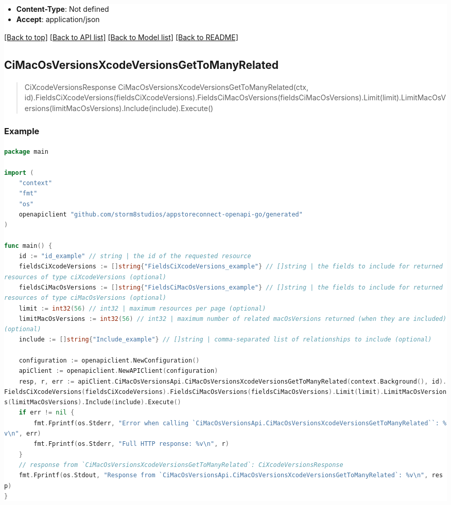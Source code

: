- **Content-Type**: Not defined
- **Accept**: application/json

[[Back to top]](#) [[Back to API list]](../README.md#documentation-for-api-endpoints)
[[Back to Model list]](../README.md#documentation-for-models)
[[Back to README]](../README.md)


## CiMacOsVersionsXcodeVersionsGetToManyRelated

> CiXcodeVersionsResponse CiMacOsVersionsXcodeVersionsGetToManyRelated(ctx, id).FieldsCiXcodeVersions(fieldsCiXcodeVersions).FieldsCiMacOsVersions(fieldsCiMacOsVersions).Limit(limit).LimitMacOsVersions(limitMacOsVersions).Include(include).Execute()



### Example

```go
package main

import (
    "context"
    "fmt"
    "os"
    openapiclient "github.com/storm8studios/appstoreconnect-openapi-go/generated"
)

func main() {
    id := "id_example" // string | the id of the requested resource
    fieldsCiXcodeVersions := []string{"FieldsCiXcodeVersions_example"} // []string | the fields to include for returned resources of type ciXcodeVersions (optional)
    fieldsCiMacOsVersions := []string{"FieldsCiMacOsVersions_example"} // []string | the fields to include for returned resources of type ciMacOsVersions (optional)
    limit := int32(56) // int32 | maximum resources per page (optional)
    limitMacOsVersions := int32(56) // int32 | maximum number of related macOsVersions returned (when they are included) (optional)
    include := []string{"Include_example"} // []string | comma-separated list of relationships to include (optional)

    configuration := openapiclient.NewConfiguration()
    apiClient := openapiclient.NewAPIClient(configuration)
    resp, r, err := apiClient.CiMacOsVersionsApi.CiMacOsVersionsXcodeVersionsGetToManyRelated(context.Background(), id).FieldsCiXcodeVersions(fieldsCiXcodeVersions).FieldsCiMacOsVersions(fieldsCiMacOsVersions).Limit(limit).LimitMacOsVersions(limitMacOsVersions).Include(include).Execute()
    if err != nil {
        fmt.Fprintf(os.Stderr, "Error when calling `CiMacOsVersionsApi.CiMacOsVersionsXcodeVersionsGetToManyRelated``: %v\n", err)
        fmt.Fprintf(os.Stderr, "Full HTTP response: %v\n", r)
    }
    // response from `CiMacOsVersionsXcodeVersionsGetToManyRelated`: CiXcodeVersionsResponse
    fmt.Fprintf(os.Stdout, "Response from `CiMacOsVersionsApi.CiMacOsVersionsXcodeVersionsGetToManyRelated`: %v\n", resp)
}
```
